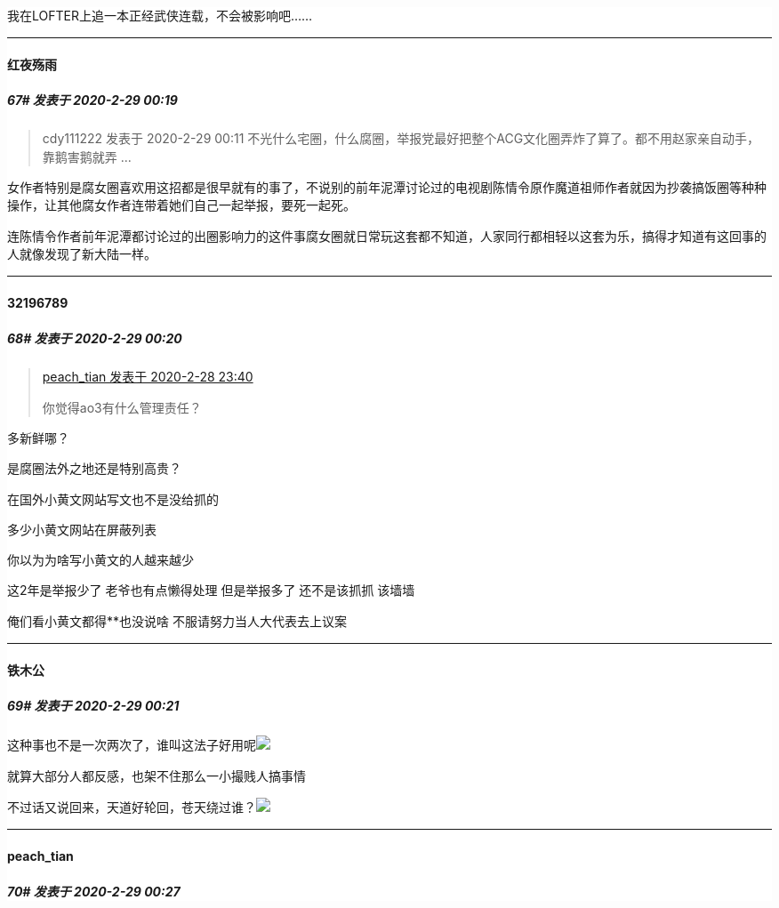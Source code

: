 
我在LOFTER上追一本正经武侠连载，不会被影响吧……


-----

####  红夜殇雨  
##### 67#       发表于 2020-2-29 00:19


<blockquote>cdy111222 发表于 2020-2-29 00:11
不光什么宅圈，什么腐圈，举报党最好把整个ACG文化圈弄炸了算了。都不用赵家亲自动手，靠鹅害鹅就弄 ...</blockquote>
女作者特别是腐女圈喜欢用这招都是很早就有的事了，不说别的前年泥潭讨论过的电视剧陈情令原作魔道祖师作者就因为抄袭搞饭圈等种种操作，让其他腐女作者连带着她们自己一起举报，要死一起死。


连陈情令作者前年泥潭都讨论过的出圈影响力的这件事腐女圈就日常玩这套都不知道，人家同行都相轻以这套为乐，搞得才知道有这回事的人就像发现了新大陆一样。


-----

####  32196789  
##### 68#       发表于 2020-2-29 00:20


<blockquote><a href="httphttps://bbs.saraba1st.com/2b/forum.php?mod=redirect&amp;goto=findpost&amp;pid=46562651&amp;ptid=1916310" target="_blank">peach_tian 发表于 2020-2-28 23:40</a>

你觉得ao3有什么管理责任？</blockquote>
多新鲜哪？

是腐圈法外之地还是特别高贵？

在国外小黄文网站写文也不是没给抓的

多少小黄文网站在屏蔽列表

你以为为啥写小黄文的人越来越少

这2年是举报少了 老爷也有点懒得处理 但是举报多了 还不是该抓抓 该墙墙 

俺们看小黄文都得**也没说啥 不服请努力当人大代表去上议案


-----

####  铁木公  
##### 69#       发表于 2020-2-29 00:21


这种事也不是一次两次了，谁叫这法子好用呢<img src="https://static.saraba1st.com/image/smiley/face2017/034.png" referrerpolicy="no-referrer">

就算大部分人都反感，也架不住那么一小撮贱人搞事情

不过话又说回来，天道好轮回，苍天绕过谁？<img src="https://static.saraba1st.com/image/smiley/face2017/245.png" referrerpolicy="no-referrer">


-----

####  peach_tian  
##### 70#       发表于 2020-2-29 00:27
